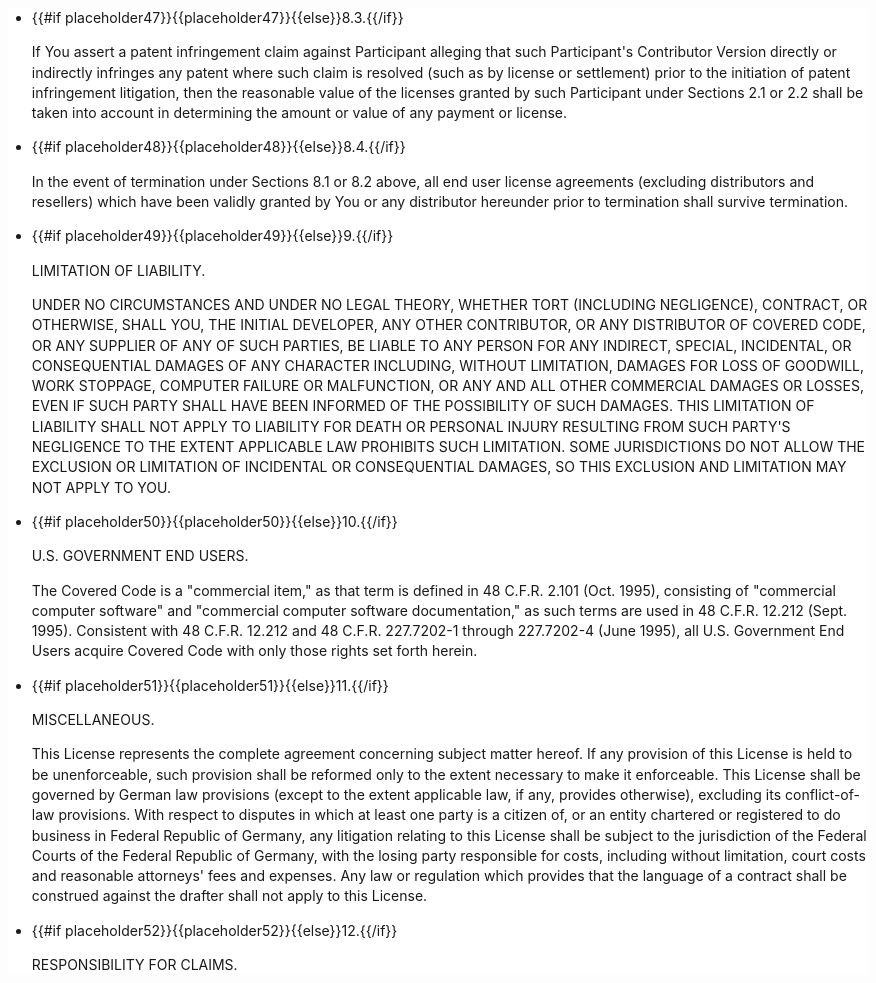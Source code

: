 * {{#if placeholder47}}{{placeholder47}}{{else}}8.3.{{/if}}

   If You assert a patent infringement claim against Participant alleging that such Participant's Contributor Version directly or indirectly infringes any patent where such claim is resolved (such as by license or settlement) prior to the initiation of patent infringement litigation, then the reasonable value of the licenses granted by such Participant under Sections 2.1 or 2.2 shall be taken into account in determining the amount or value of any payment or license.

* {{#if placeholder48}}{{placeholder48}}{{else}}8.4.{{/if}}

   In the event of termination under Sections 8.1 or 8.2 above, all end user license agreements (excluding distributors and resellers) which have been validly granted by You or any distributor hereunder prior to termination shall survive termination.

* {{#if placeholder49}}{{placeholder49}}{{else}}9.{{/if}}

   LIMITATION OF LIABILITY.

   UNDER NO CIRCUMSTANCES AND UNDER NO LEGAL THEORY, WHETHER TORT (INCLUDING NEGLIGENCE), CONTRACT, OR OTHERWISE, SHALL YOU, THE INITIAL DEVELOPER, ANY OTHER CONTRIBUTOR, OR ANY DISTRIBUTOR OF COVERED CODE, OR ANY SUPPLIER OF ANY OF SUCH PARTIES, BE LIABLE TO ANY PERSON FOR ANY INDIRECT, SPECIAL, INCIDENTAL, OR CONSEQUENTIAL DAMAGES OF ANY CHARACTER INCLUDING, WITHOUT LIMITATION, DAMAGES FOR LOSS OF GOODWILL, WORK STOPPAGE, COMPUTER FAILURE OR MALFUNCTION, OR ANY AND ALL OTHER COMMERCIAL DAMAGES OR LOSSES, EVEN IF SUCH PARTY SHALL HAVE BEEN INFORMED OF THE POSSIBILITY OF SUCH DAMAGES. THIS LIMITATION OF LIABILITY SHALL NOT APPLY TO LIABILITY FOR DEATH OR PERSONAL INJURY RESULTING FROM SUCH PARTY'S NEGLIGENCE TO THE EXTENT APPLICABLE LAW PROHIBITS SUCH LIMITATION. SOME JURISDICTIONS DO NOT ALLOW THE EXCLUSION OR LIMITATION OF INCIDENTAL OR CONSEQUENTIAL DAMAGES, SO THIS EXCLUSION AND LIMITATION MAY NOT APPLY TO YOU.

* {{#if placeholder50}}{{placeholder50}}{{else}}10.{{/if}}

   U.S. GOVERNMENT END USERS.

   The Covered Code is a &quot;commercial item,&quot; as that term is defined in 48 C.F.R. 2.101 (Oct. 1995), consisting of &quot;commercial computer software&quot; and &quot;commercial computer software documentation,&quot; as such terms are used in 48 C.F.R. 12.212 (Sept. 1995). Consistent with 48 C.F.R. 12.212 and 48 C.F.R. 227.7202-1 through 227.7202-4 (June 1995), all U.S. Government End Users acquire Covered Code with only those rights set forth herein.

* {{#if placeholder51}}{{placeholder51}}{{else}}11.{{/if}}

   MISCELLANEOUS.

   This License represents the complete agreement concerning subject matter hereof. If any provision of this License is held to be unenforceable, such provision shall be reformed only to the extent necessary to make it enforceable. This License shall be governed by German law provisions (except to the extent applicable law, if any, provides otherwise), excluding its conflict-of-law provisions. With respect to disputes in which at least one party is a citizen of, or an entity chartered or registered to do business in Federal Republic of Germany, any litigation relating to this License shall be subject to the jurisdiction of the Federal Courts of the Federal Republic of Germany, with the losing party responsible for costs, including without limitation, court costs and reasonable attorneys' fees and expenses. Any law or regulation which provides that the language of a contract shall be construed against the drafter shall not apply to this License.

* {{#if placeholder52}}{{placeholder52}}{{else}}12.{{/if}}

   RESPONSIBILITY FOR CLAIMS.

